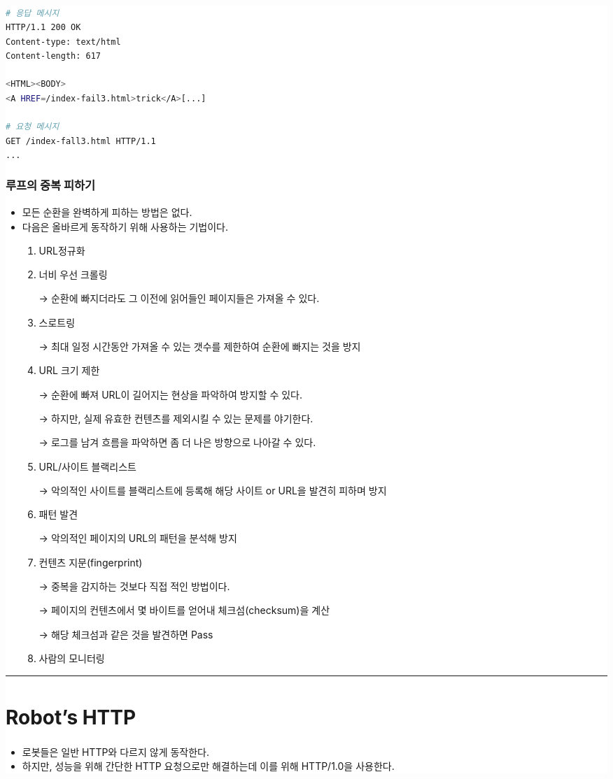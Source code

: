 ```bash
# 응답 메시지
HTTP/1.1 200 OK
Content-type: text/html
Content-length: 617

<HTML><BODY>
<A HREF=/index-fail3.html>trick</A>[...]

# 요청 메시지
GET /index-fall3.html HTTP/1.1
...
```

### **루프의 중복 피하기**

- 모든 순환을 완벽하게 피하는 방법은 없다.
- 다음은 올바르게 동작하기 위해 사용하는 기법이다.
    1. URL정규화
    2. 너비 우선 크롤링
        
        → 순환에 빠지더라도 그 이전에 읽어들인 페이지들은 가져올 수 있다.
        
    3. 스로트링
        
        → 최대 일정 시간동안 가져올 수 있는 갯수를 제한하여 순환에 빠지는 것을 방지
        
    4. URL 크기 제한
        
        → 순환에 빠져 URL이 길어지는 현상을 파악하여 방지할 수 있다.
        
        → 하지만, 실제 유효한 컨텐츠를 제외시킬 수 있는 문제를 야기한다.
        
        → 로그를 남겨 흐름을 파악하면 좀 더 나은 방향으로 나아갈 수 있다.
        
    5. URL/사이트 블랙리스트
        
        → 악의적인 사이트를 블랙리스트에 등록해 해당 사이트 or URL을 발견히 피하며 방지
        
    6. 패턴 발견
        
        → 악의적인 페이지의 URL의 패턴을 분석해 방지
        
    7. 컨텐츠 지문(fingerprint)
        
        → 중복을 감지하는 것보다 직접 적인 방법이다.
        
        → 페이지의 컨텐츠에서 몇 바이트를 얻어내 체크섬(checksum)을 계산
        
        → 해당 체크섬과 같은 것을 발견하면 Pass
        
    8. 사람의 모니터링

---

# Robot’s HTTP

- 로봇들은 일반 HTTP와 다르지 않게 동작한다.
- 하지만, 성능을 위해 간단한 HTTP 요청으로만 해결하는데 이를 위해 HTTP/1.0을 사용한다.
